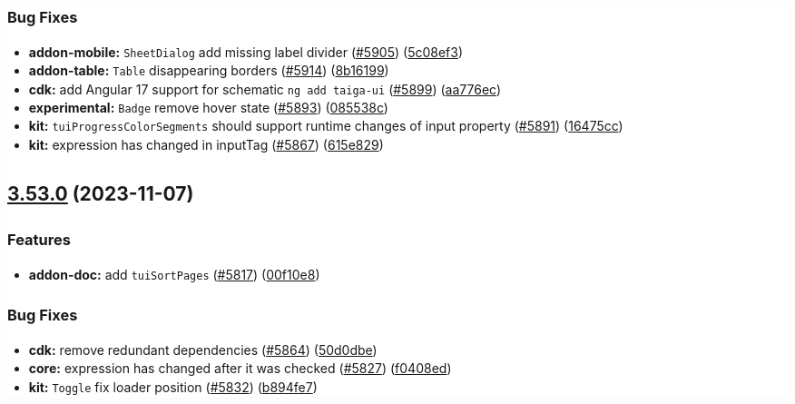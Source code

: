 ### Bug Fixes

- **addon-mobile:** `SheetDialog` add missing label divider
  ([#5905](https://github.com/taiga-family/taiga-ui/issues/5905))
  ([5c08ef3](https://github.com/taiga-family/taiga-ui/commit/5c08ef38592a9c87cfa66cbf3d10af109bf34a2c))
- **addon-table:** `Table` disappearing borders ([#5914](https://github.com/taiga-family/taiga-ui/issues/5914))
  ([8b16199](https://github.com/taiga-family/taiga-ui/commit/8b16199a407f360447877989264d7cb876de40e5))
- **cdk:** add Angular 17 support for schematic `ng add taiga-ui`
  ([#5899](https://github.com/taiga-family/taiga-ui/issues/5899))
  ([aa776ec](https://github.com/taiga-family/taiga-ui/commit/aa776ec3fc30fbe4990ece121d159012555d1560))
- **experimental:** `Badge` remove hover state ([#5893](https://github.com/taiga-family/taiga-ui/issues/5893))
  ([085538c](https://github.com/taiga-family/taiga-ui/commit/085538cf4a656f612a272ef1b1a8dd9f485cd303))
- **kit:** `tuiProgressColorSegments` should support runtime changes of input property
  ([#5891](https://github.com/taiga-family/taiga-ui/issues/5891))
  ([16475cc](https://github.com/taiga-family/taiga-ui/commit/16475ccf7b7bcf59288bae76b63368af565890b8))
- **kit:** expression has changed in inputTag ([#5867](https://github.com/taiga-family/taiga-ui/issues/5867))
  ([615e829](https://github.com/taiga-family/taiga-ui/commit/615e82958e13a299f4a225790de95afd38b0a7aa))

## [3.53.0](https://github.com/taiga-family/taiga-ui/compare/v3.52.0...v3.53.0) (2023-11-07)

### Features

- **addon-doc:** add `tuiSortPages` ([#5817](https://github.com/taiga-family/taiga-ui/issues/5817))
  ([00f10e8](https://github.com/taiga-family/taiga-ui/commit/00f10e8d2092bbf94fcb1aea3ea2bd6c33aec42d))

### Bug Fixes

- **cdk:** remove redundant dependencies ([#5864](https://github.com/taiga-family/taiga-ui/issues/5864))
  ([50d0dbe](https://github.com/taiga-family/taiga-ui/commit/50d0dbe3cce3c3b01b26b1965ac68f8f49db2574))
- **core:** expression has changed after it was checked ([#5827](https://github.com/taiga-family/taiga-ui/issues/5827))
  ([f0408ed](https://github.com/taiga-family/taiga-ui/commit/f0408ed056f653c6f1ef2dbb94bbffe133ae5223))
- **kit:** `Toggle` fix loader position ([#5832](https://github.com/taiga-family/taiga-ui/issues/5832))
  ([b894fe7](https://github.com/taiga-family/taiga-ui/commit/b894fe766577430a326008c5ab4be673e7117a47))
